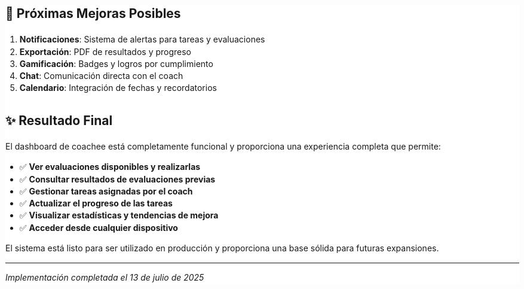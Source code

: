 ## 🎯 Próximas Mejoras Posibles

1. **Notificaciones**: Sistema de alertas para tareas y evaluaciones
2. **Exportación**: PDF de resultados y progreso
3. **Gamificación**: Badges y logros por cumplimiento
4. **Chat**: Comunicación directa con el coach
5. **Calendario**: Integración de fechas y recordatorios

## ✨ Resultado Final

El dashboard de coachee está completamente funcional y proporciona una experiencia completa que permite:

- ✅ **Ver evaluaciones disponibles y realizarlas**
- ✅ **Consultar resultados de evaluaciones previas**
- ✅ **Gestionar tareas asignadas por el coach**
- ✅ **Actualizar el progreso de las tareas**
- ✅ **Visualizar estadísticas y tendencias de mejora**
- ✅ **Acceder desde cualquier dispositivo**

El sistema está listo para ser utilizado en producción y proporciona una base sólida para futuras expansiones.

---

*Implementación completada el 13 de julio de 2025*

